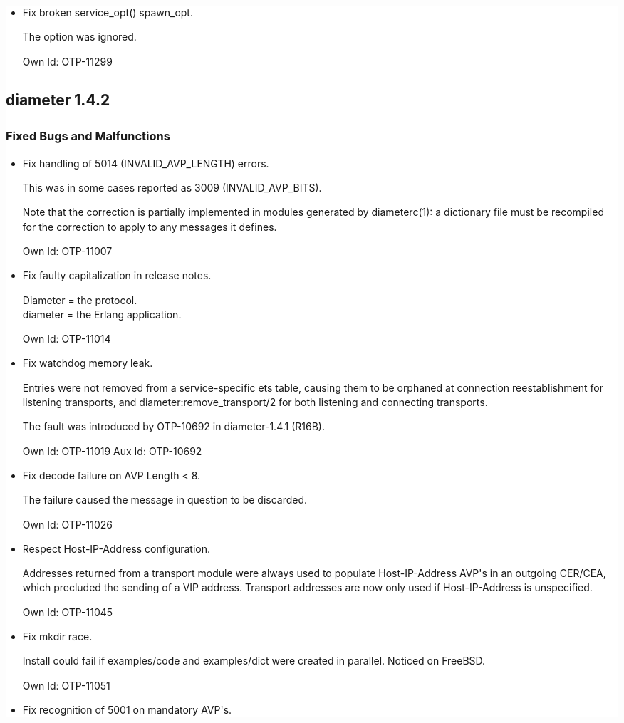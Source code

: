 - Fix broken service_opt() spawn_opt.

  The option was ignored.

  Own Id: OTP-11299

## diameter 1.4.2

### Fixed Bugs and Malfunctions

- Fix handling of 5014 (INVALID_AVP_LENGTH) errors.

  This was in some cases reported as 3009 (INVALID_AVP_BITS).

  Note that the correction is partially implemented in modules generated by
  diameterc(1): a dictionary file must be recompiled for the correction to apply
  to any messages it defines.

  Own Id: OTP-11007

- Fix faulty capitalization in release notes.

  Diameter = the protocol.  
  diameter = the Erlang application.

  Own Id: OTP-11014

- Fix watchdog memory leak.

  Entries were not removed from a service-specific ets table, causing them to be
  orphaned at connection reestablishment for listening transports, and
  diameter:remove_transport/2 for both listening and connecting transports.

  The fault was introduced by OTP-10692 in diameter-1.4.1 (R16B).

  Own Id: OTP-11019 Aux Id: OTP-10692

- Fix decode failure on AVP Length < 8.

  The failure caused the message in question to be discarded.

  Own Id: OTP-11026

- Respect Host-IP-Address configuration.

  Addresses returned from a transport module were always used to populate
  Host-IP-Address AVP's in an outgoing CER/CEA, which precluded the sending of a
  VIP address. Transport addresses are now only used if Host-IP-Address is
  unspecified.

  Own Id: OTP-11045

- Fix mkdir race.

  Install could fail if examples/code and examples/dict were created in
  parallel. Noticed on FreeBSD.

  Own Id: OTP-11051

- Fix recognition of 5001 on mandatory AVP's.
